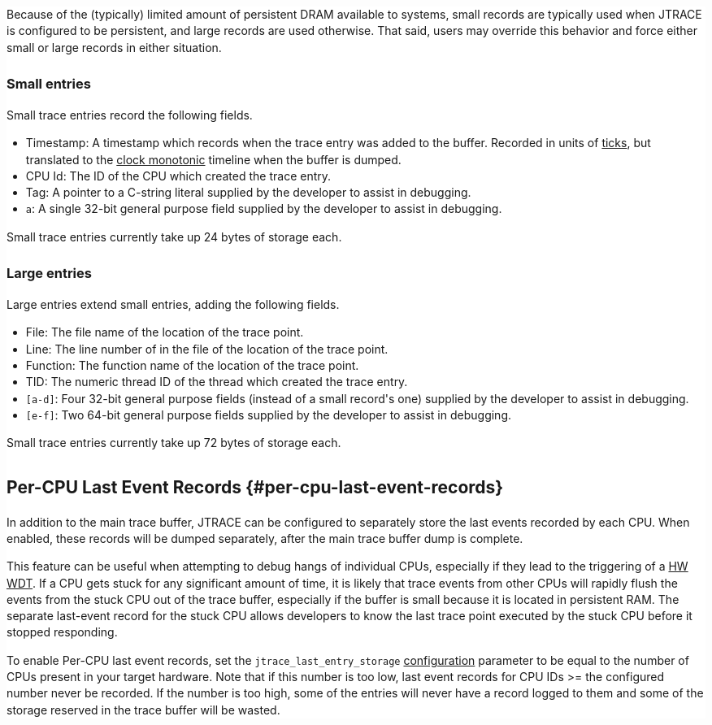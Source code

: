 Because of the (typically) limited amount of persistent DRAM available to
systems, small records are typically used when JTRACE is configured to be
persistent, and large records are used otherwise. That said, users may override
this behavior and force either small or large records in either situation.

### Small entries

Small trace entries record the following fields.

+ Timestamp: A timestamp which records when the trace entry was added to the buffer. Recorded in
units of [ticks](/docs/reference/syscalls/ticks_get.md), but translated to the
[clock monotonic](/docs/reference/syscalls/clock_get_monotonic.md) timeline when the buffer is
dumped.
+ CPU Id: The ID of the CPU which created the trace entry.
+ Tag: A pointer to a C-string literal supplied by the developer to assist in debugging.
+ `a`: A single 32-bit general purpose field supplied by the developer to assist in debugging.

Small trace entries currently take up 24 bytes of storage each.

### Large entries

Large entries extend small entries, adding the following fields.

+ File: The file name of the location of the trace point.
+ Line: The line number of in the file of the location of the trace point.
+ Function: The function name of the location of the trace point.
+ TID: The numeric thread ID of the thread which created the trace entry.
+ `[a-d]`: Four 32-bit general purpose fields (instead of a small record's one) supplied by the developer to assist in debugging.
+ `[e-f]`: Two 64-bit general purpose fields supplied by the developer to assist in debugging.

Small trace entries currently take up 72 bytes of storage each.

## Per-CPU Last Event Records {#per-cpu-last-event-records}

In addition to the main trace buffer, JTRACE can be configured to separately
store the last events recorded by each CPU.  When enabled, these records will be
dumped separately, after the main trace buffer dump is complete.

This feature can be useful when attempting to debug hangs of individual CPUs,
especially if they lead to the triggering of a [HW WDT](/docs/concepts/kernel/watchdog.md).
If a CPU gets stuck for any significant amount of time, it is likely that trace
events from other CPUs will rapidly flush the events from the stuck CPU out of
the trace buffer, especially if the buffer is small because it is located in
persistent RAM. The separate last-event record for the stuck CPU allows
developers to know the last trace point executed by the stuck CPU before it
stopped responding.

To enable Per-CPU last event records, set the `jtrace_last_entry_storage`
[configuration](#configuration) parameter to be equal to the number of CPUs
present in your target hardware. Note that if this number is too low, last event
records for CPU IDs >= the configured number never be recorded. If the number is
too high, some of the entries will never have a record logged to them and some
of the storage reserved in the trace buffer will be wasted.

